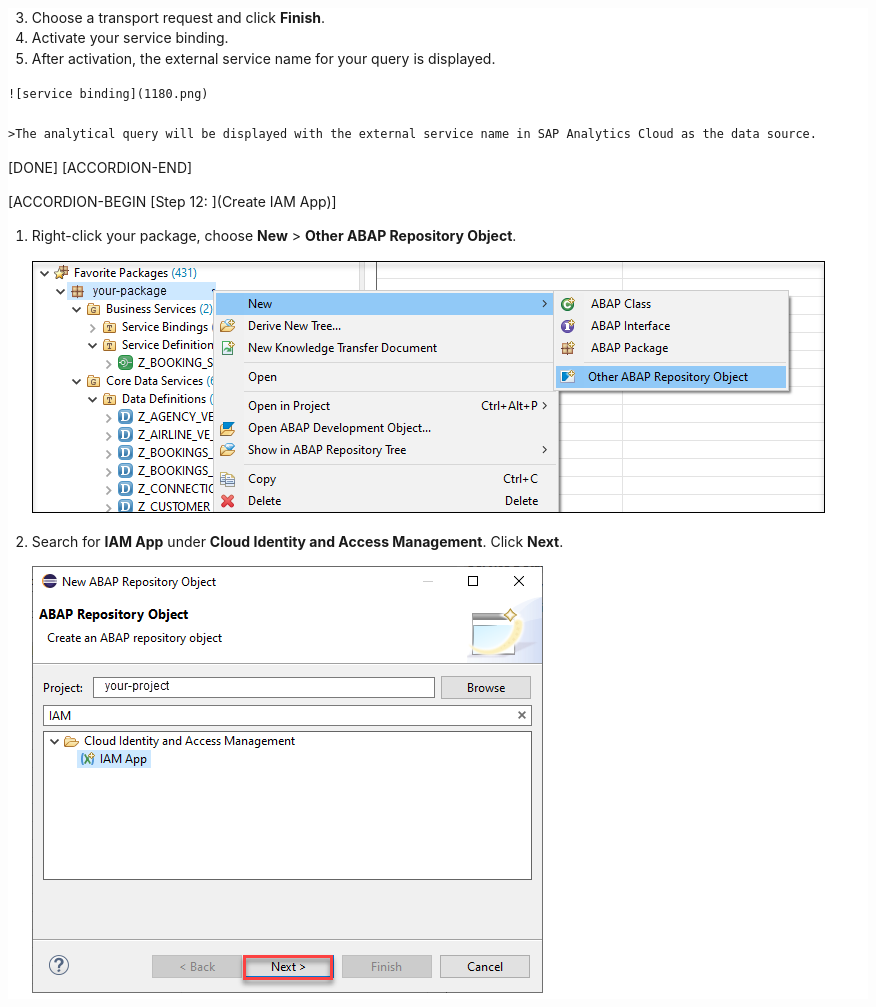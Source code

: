   3. Choose a transport request and click **Finish**.
  4. Activate your service binding.
  5. After activation, the external service name for your query is displayed.

    ![service binding](1180.png)

    >The analytical query will be displayed with the external service name in SAP Analytics Cloud as the data source.

[DONE]
[ACCORDION-END]

[ACCORDION-BEGIN [Step 12: ](Create IAM App)]
  1. Right-click your package, choose **New** > **Other ABAP Repository Object**.

      ![New](step9-1.png)

  2. Search for **IAM App** under **Cloud Identity and Access Management**. Click **Next**.

      ![New](step9-2.png)
